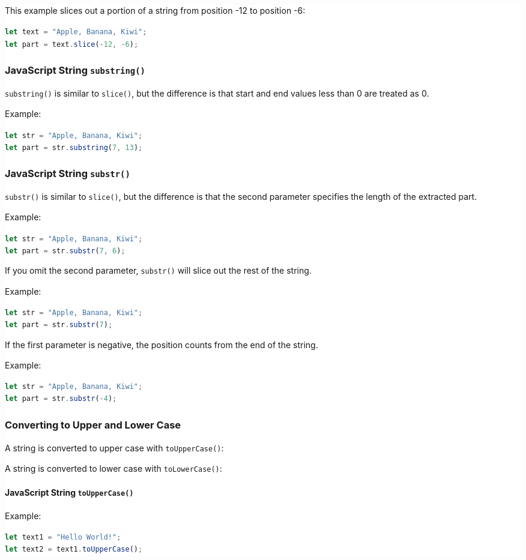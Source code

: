 This example slices out a portion of a string from position -12 to position -6:

```javascript
let text = "Apple, Banana, Kiwi";
let part = text.slice(-12, -6);
```

### JavaScript String `substring()`
`substring()` is similar to `slice()`, but the difference is that start and end values less than 0 are treated as 0.

Example:

```javascript
let str = "Apple, Banana, Kiwi";
let part = str.substring(7, 13);
```

### JavaScript String `substr()`
`substr()` is similar to `slice()`, but the difference is that the second parameter specifies the length of the extracted part.

Example:

```javascript
let str = "Apple, Banana, Kiwi";
let part = str.substr(7, 6);
```

If you omit the second parameter, `substr()` will slice out the rest of the string.

Example:

```javascript
let str = "Apple, Banana, Kiwi";
let part = str.substr(7);
```

If the first parameter is negative, the position counts from the end of the string.

Example:

```javascript
let str = "Apple, Banana, Kiwi";
let part = str.substr(-4);
```

### Converting to Upper and Lower Case
A string is converted to upper case with `toUpperCase()`:

A string is converted to lower case with `toLowerCase()`:

#### JavaScript String `toUpperCase()`
Example:

```javascript
let text1 = "Hello World!";
let text2 = text1.toUpperCase();
```
